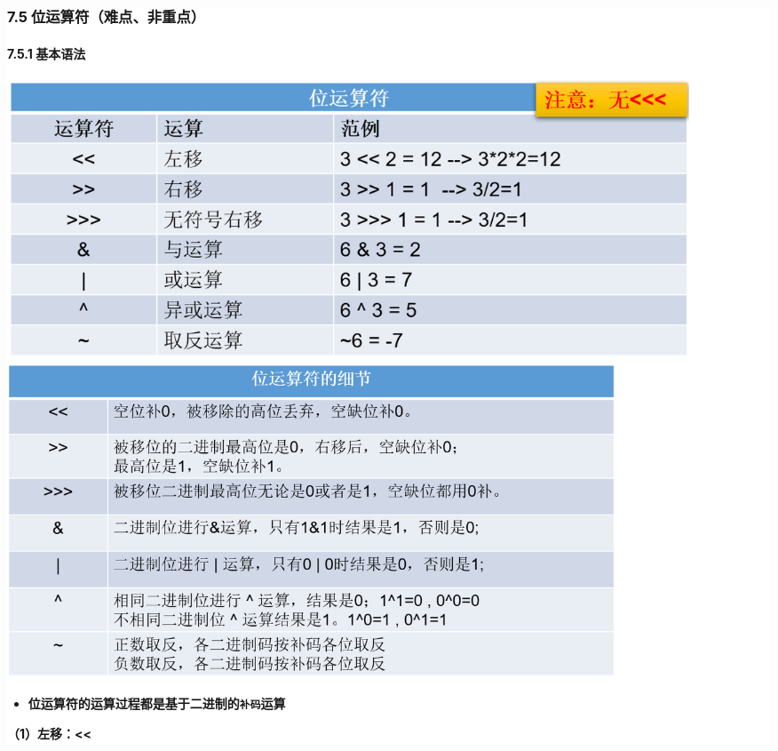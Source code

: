 ### 7.5 位运算符（难点、非重点）

#### 7.5.1 基本语法

<img src="./images/image-20220313174721111-1681407653818-28.png" alt="image-20220313174721111" style="zoom:75%;" />

<img src="./images/image-20220312002506339-1681407653818-30.png" alt="image-20220312002506339" style="zoom:67%;" />

- **位运算符的运算过程都是基于二进制的`补码`运算**

**（1）左移：<<**
